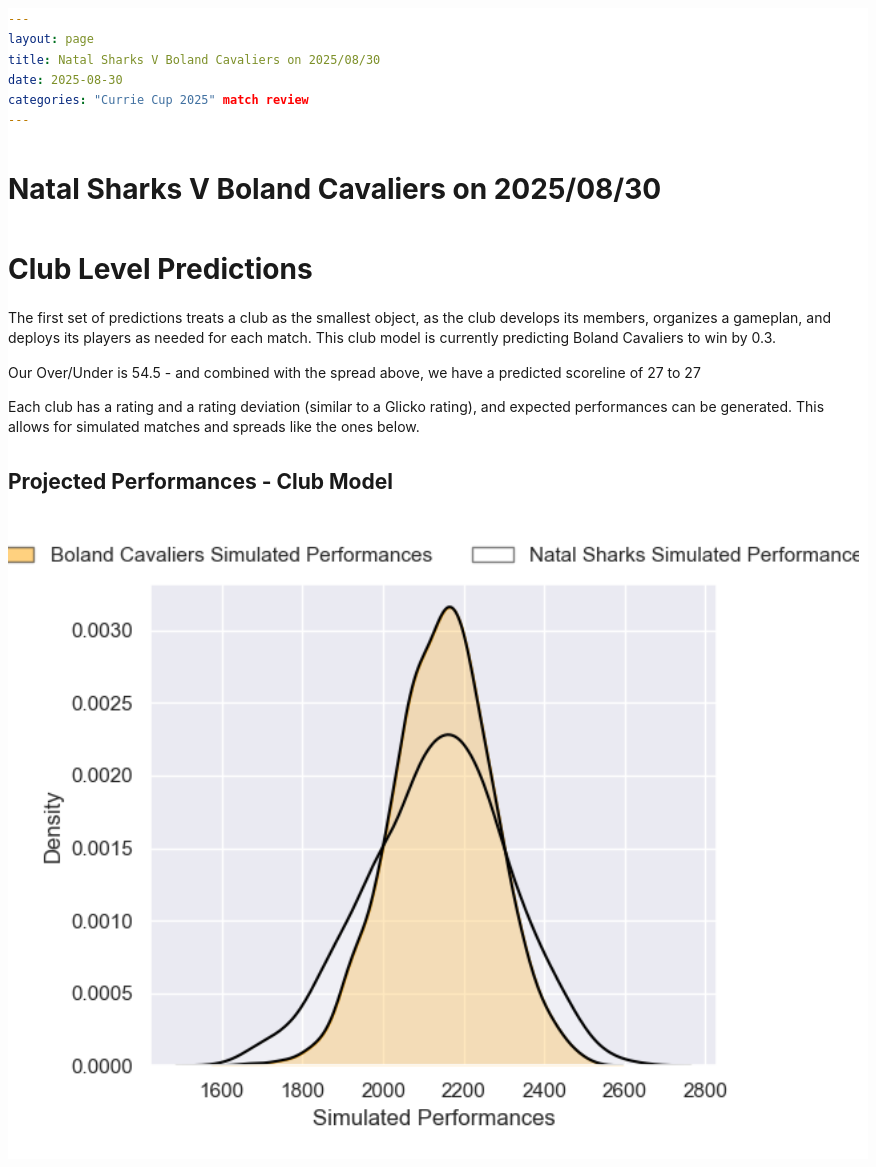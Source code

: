 ```yaml
---  
layout: page  
title: Natal Sharks V Boland Cavaliers on 2025/08/30  
date: 2025-08-30  
categories: "Currie Cup 2025" match review  
---
```

# Natal Sharks V Boland Cavaliers on 2025/08/30

# Club Level Predictions


The first set of predictions treats a club as the smallest object, as the club develops its members, organizes a gameplan, and deploys its players as needed for each match. This club model is currently predicting Boland Cavaliers to win by 0.3.

Our Over/Under is 54.5 - and combined with the spread above, we have a predicted scoreline of 27 to 27

Each club has a rating and a rating deviation (similar to a Glicko rating), and expected performances can be generated. This allows for simulated matches and spreads like the ones below.
## Projected Performances - Club Model


<p float="left">
<img src="../comp_files/plots/2025-08-30-NatalSharks_V_BolandCavaliers_performances.png" width="99%" />
</p>
